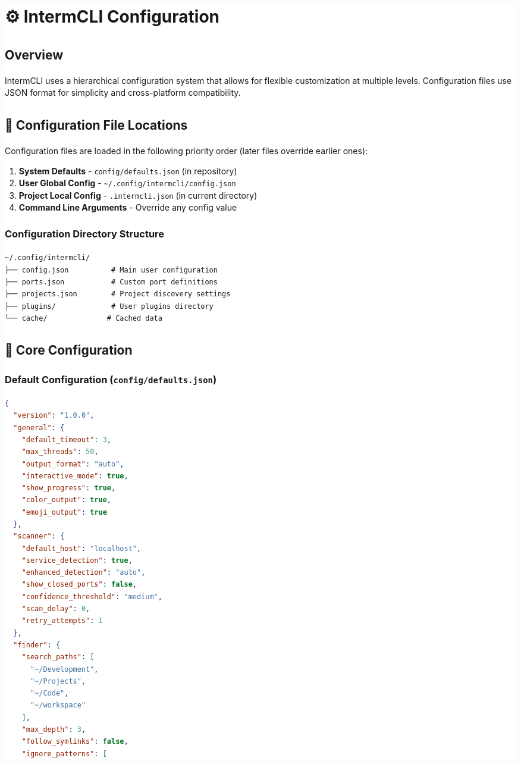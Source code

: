# ⚙️ IntermCLI Configuration

## Overview

IntermCLI uses a hierarchical configuration system that allows for flexible customization at multiple levels. Configuration files use JSON format for simplicity and cross-platform compatibility.

## 📁 Configuration File Locations

Configuration files are loaded in the following priority order (later files override earlier ones):

1. **System Defaults** - `config/defaults.json` (in repository)
2. **User Global Config** - `~/.config/intermcli/config.json`
3. **Project Local Config** - `.intermcli.json` (in current directory)
4. **Command Line Arguments** - Override any config value

### Configuration Directory Structure

```
~/.config/intermcli/
├── config.json          # Main user configuration
├── ports.json           # Custom port definitions
├── projects.json        # Project discovery settings
├── plugins/             # User plugins directory
└── cache/              # Cached data
```

## 🔧 Core Configuration

### Default Configuration (`config/defaults.json`)

```json
{
  "version": "1.0.0",
  "general": {
    "default_timeout": 3,
    "max_threads": 50,
    "output_format": "auto",
    "interactive_mode": true,
    "show_progress": true,
    "color_output": true,
    "emoji_output": true
  },
  "scanner": {
    "default_host": "localhost",
    "service_detection": true,
    "enhanced_detection": "auto",
    "show_closed_ports": false,
    "confidence_threshold": "medium",
    "scan_delay": 0,
    "retry_attempts": 1
  },
  "finder": {
    "search_paths": [
      "~/Development",
      "~/Projects",
      "~/Code",
      "~/workspace"
    ],
    "max_depth": 3,
    "follow_symlinks": false,
    "ignore_patterns": [
```